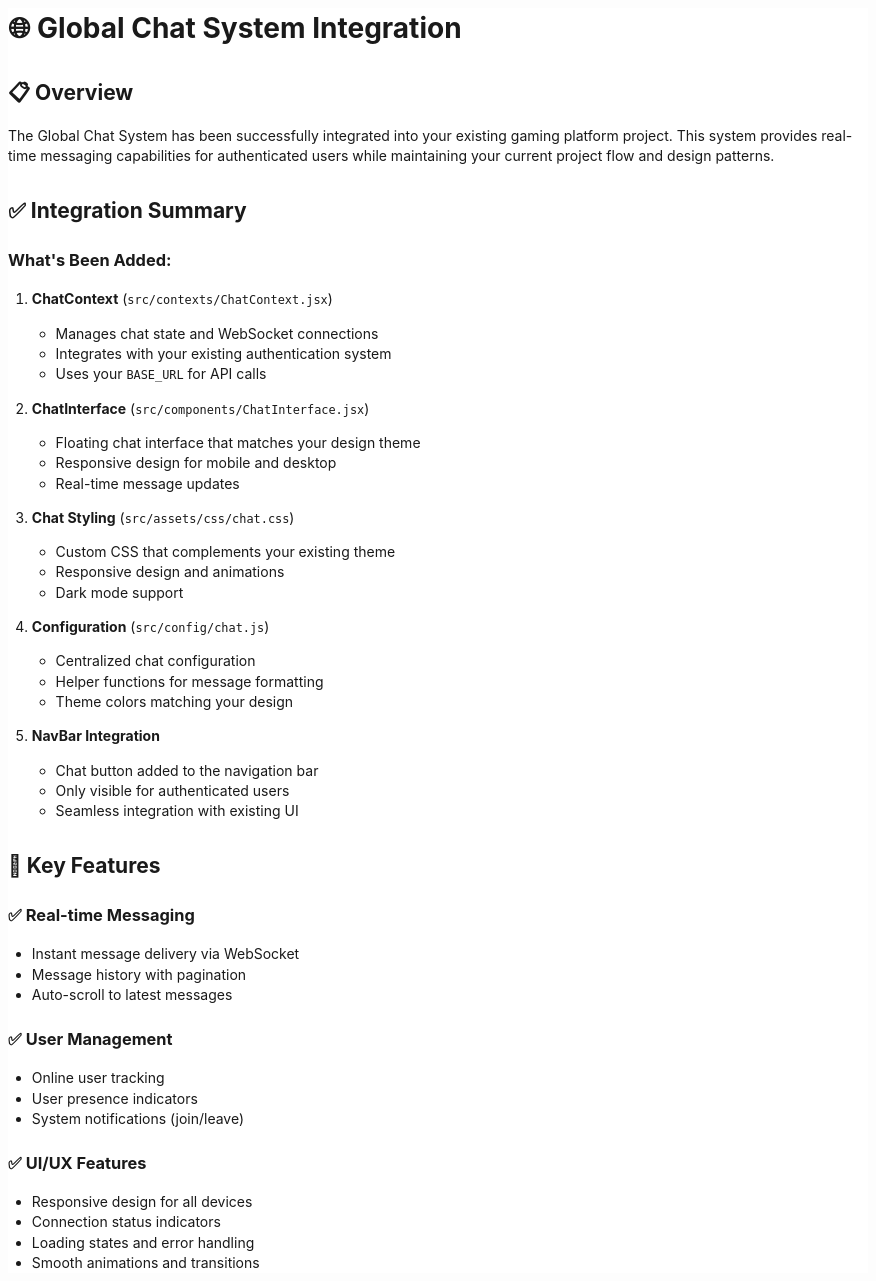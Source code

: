 # 🌐 Global Chat System Integration

## 📋 Overview

The Global Chat System has been successfully integrated into your existing gaming platform project. This system provides real-time messaging capabilities for authenticated users while maintaining your current project flow and design patterns.

## ✅ Integration Summary

### **What's Been Added:**

1. **ChatContext** (`src/contexts/ChatContext.jsx`)
   - Manages chat state and WebSocket connections
   - Integrates with your existing authentication system
   - Uses your `BASE_URL` for API calls

2. **ChatInterface** (`src/components/ChatInterface.jsx`)
   - Floating chat interface that matches your design theme
   - Responsive design for mobile and desktop
   - Real-time message updates

3. **Chat Styling** (`src/assets/css/chat.css`)
   - Custom CSS that complements your existing theme
   - Responsive design and animations
   - Dark mode support

4. **Configuration** (`src/config/chat.js`)
   - Centralized chat configuration
   - Helper functions for message formatting
   - Theme colors matching your design

5. **NavBar Integration**
   - Chat button added to the navigation bar
   - Only visible for authenticated users
   - Seamless integration with existing UI

## 🎯 Key Features

### ✅ **Real-time Messaging**
- Instant message delivery via WebSocket
- Message history with pagination
- Auto-scroll to latest messages

### ✅ **User Management**
- Online user tracking
- User presence indicators
- System notifications (join/leave)

### ✅ **UI/UX Features**
- Responsive design for all devices
- Connection status indicators
- Loading states and error handling
- Smooth animations and transitions
